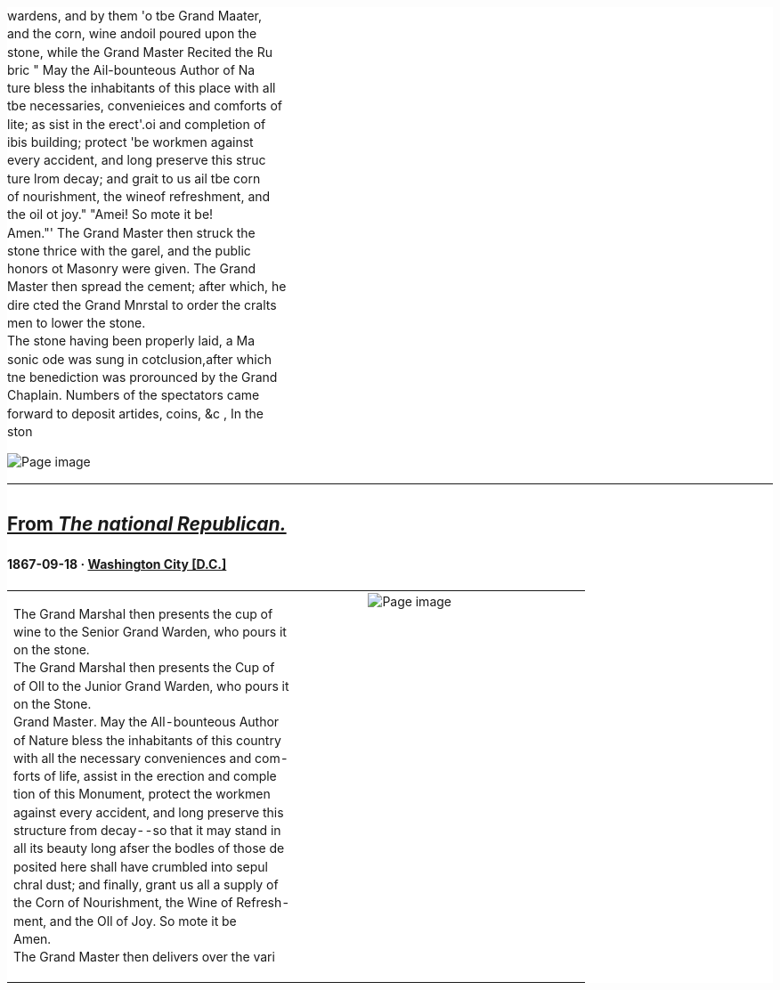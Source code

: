wardens, and by them &#x27;o tbe Grand Maater,  
and the corn, wine andoil poured upon the  
stone, while the Grand Master Recited the Ru­  
bric &quot; May the Ail-bounteous Author of Na­  
ture bless the inhabitants of this place with all  
tbe necessaries, convenieices and comforts of  
lite; as sist in the erect&#x27;.oi and completion of  
ibis building; protect &#x27;be workmen against  
every accident, and long preserve this struc­  
ture lrom decay; and grait to us ail tbe corn  
of nourishment, the wineof refreshment, and  
the oil ot joy.&quot; &quot;Amei! So mote it be!  
Amen.&quot;&#x27; The Grand Master then struck the  
stone thrice with the garel, and the public  
honors ot Masonry were given. The Grand  
Master then spread the cement; after which, he  
dire cted the Grand Mnrstal to order the cralts­  
men to lower the stone.  
The stone having been properly laid, a Ma­  
sonic ode was sung in cotclusion,after which  
tne benediction was prorounced by the Grand  
Chaplain. Numbers of the spectators came  
forward to deposit artides, coins, &amp;c , In the  
ston
</td><td style="width: 50%; max-height: 75%; margin: auto; display: block;">
<img alt="Page image" src="https://tile.loc.gov/image-services/iiif/service:ndnp:dlc:batch_dlc_alf_ver01:data:sn83045462:00280654292:1867091801:0562/pct:42.59568545581072,18.150437918598662,13.267223382045929,14.500257599175683/!600,600/0/default.jpg"/>
</td>
</tr></table>

---

## [From _The national Republican._](https://www.loc.gov/resource/sn86053571/1867-09-18/ed-1/?sp=3)

#### 1867-09-18 &middot; [Washington City [D.C.]](http://dbpedia.org/resource/Washington%2C_D.C.)

<table style="width: 100%;"><tr><td style="width: 50%">

  
The Grand Marshal then presents the cup of  
wine to the Senior Grand Warden, who pours it  
on the stone.  
The Grand Marshal then presents the Cup of  
of Oll to the Junior Grand Warden, who pours it  
on the Stone.  
Grand Master. May the All-bounteous Author  
of Nature bless the inhabitants of this country  
with all the necessary conveniences and com-  
forts of life, assist in the erection and comple  
tion of this Monument, protect the workmen  
against every accident, and long preserve this  
structure from decay--so that it may stand in  
all its beauty long afser the bodles of those de  
posited here shall have crumbled into sepul  
chral dust; and finally, grant us all a supply of  
the Corn of Nourishment, the Wine of Refresh-  
ment, and the Oll of Joy. So mote it be  
Amen.  
The Grand Master then delivers over the vari
</td><td style="width: 50%; max-height: 75%; margin: auto; display: block;">
<img alt="Page image" src="https://tile.loc.gov/image-services/iiif/service:ndnp:dlc:batch_dlc_eastern_ver01:data:sn86053571:00237288579:1867091801:0284/pct:15.621063240110859,62.38077069820679,12.849584278155707,8.737123235406333/!600,600/0/default.jpg"/>
</td>